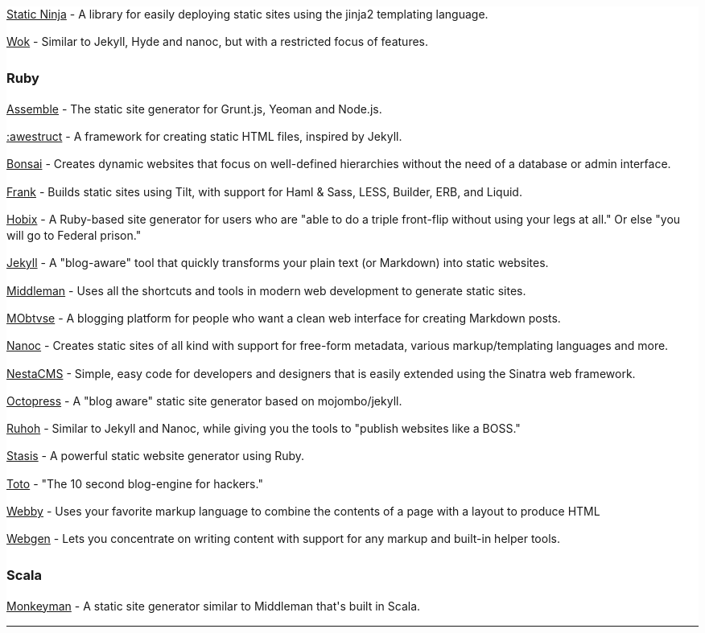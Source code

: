 [Static Ninja](http://staticjinja.readthedocs.org/en/latest/) - A library for easily deploying static sites using the jinja2 templating language.

[Wok](http://wok.mythmon.com/) - Similar to Jekyll, Hyde and nanoc, but with a restricted focus of features.

### Ruby

[Assemble](http://assemble.io/) - The static site generator for Grunt.js, Yeoman and Node.js.

[:awestruct](http://awestruct.org/) - A framework for creating static HTML files, inspired by Jekyll.

[Bonsai](http://tinytree.info/) - Creates dynamic websites that focus on well-defined hierarchies without the need of a database or admin interface.

[Frank](https://github.com/blahed/frank) - Builds static sites using Tilt, with support for Haml & Sass, LESS, Builder, ERB, and Liquid. 

[Hobix](http://hobix.github.io/hobix/) - A Ruby-based site generator for users who are "able to do a triple front-flip without using your legs at all." Or else "you will go to Federal prison."

[Jekyll](http://jekyllrb.com/) - A "blog-aware" tool that quickly transforms your plain text (or Markdown) into static websites.

[Middleman](http://middlemanapp.com/) - Uses all the shortcuts and tools in modern web development to generate static sites.

[MObtvse](http://mobtvse.com/) - A blogging platform for people who want a clean web interface for creating Markdown posts.

[Nanoc](http://nanoc.ws/) - Creates static sites of all kind with support for free-form metadata, various markup/templating languages and more. 

[NestaCMS](http://nestacms.com/) -  Simple, easy code for developers and designers that is easily extended using the Sinatra web framework.

[Octopress](http://octopress.org/) - A "blog aware" static site generator based on mojombo/jekyll.

[Ruhoh](http://ruhoh.com/) - Similar to Jekyll and Nanoc, while giving you the tools to "publish websites like a BOSS."

[Stasis](http://stasis.me/) - A powerful static website generator using Ruby.

[Toto](https://github.com/cloudhead/toto) - "The 10 second blog-engine for hackers." 

[Webby](http://archived.link/http://webby.rubyforge.org/) - Uses your favorite markup language to combine the contents of a page with a layout to produce HTML

[Webgen](http://webgen.gettalong.org/) - Lets you concentrate on writing content with support for any markup and built-in helper tools.

### Scala

[Monkeyman](https://github.com/wspringer/monkeyman) - A static site generator similar to Middleman that's built in Scala.

***
